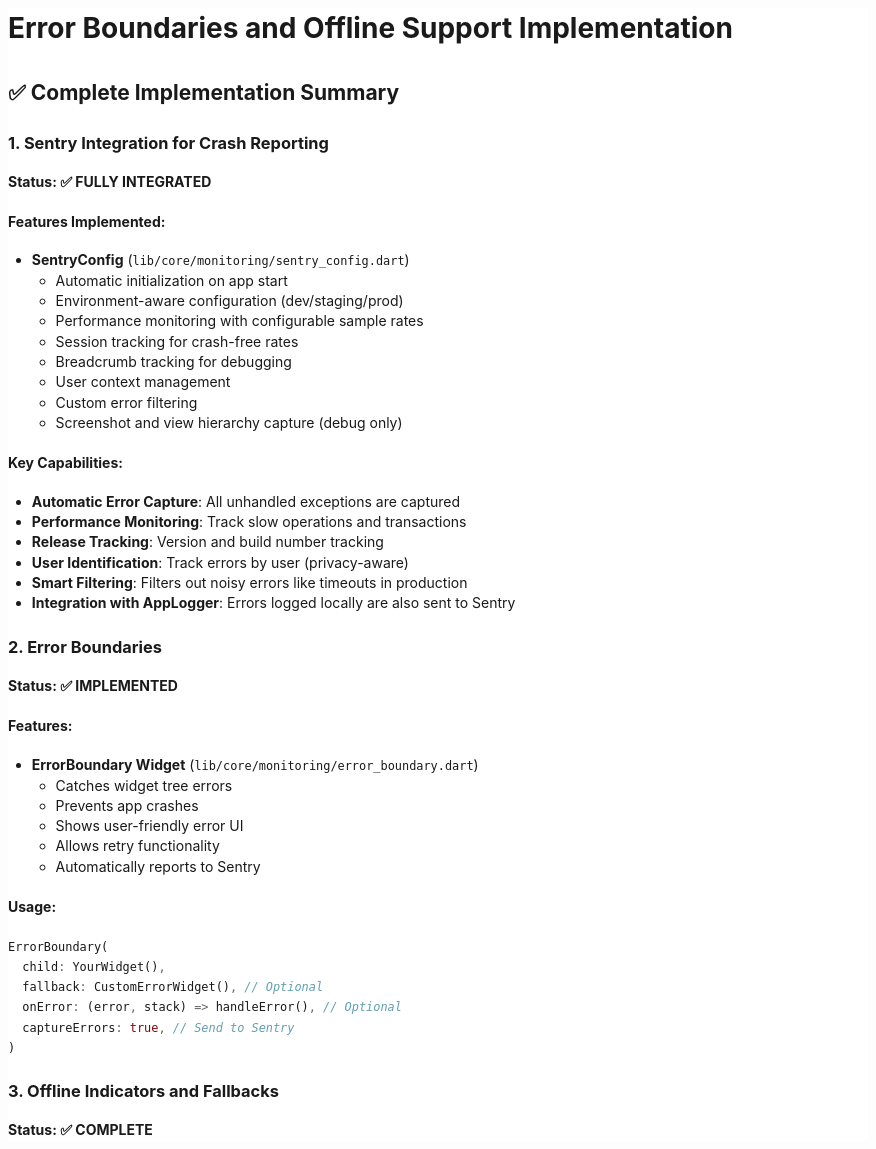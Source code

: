 # Error Boundaries and Offline Support Implementation

## ✅ Complete Implementation Summary

### 1. Sentry Integration for Crash Reporting
**Status: ✅ FULLY INTEGRATED**

#### Features Implemented:
- **SentryConfig** (`lib/core/monitoring/sentry_config.dart`)
  - Automatic initialization on app start
  - Environment-aware configuration (dev/staging/prod)
  - Performance monitoring with configurable sample rates
  - Session tracking for crash-free rates
  - Breadcrumb tracking for debugging
  - User context management
  - Custom error filtering
  - Screenshot and view hierarchy capture (debug only)

#### Key Capabilities:
- **Automatic Error Capture**: All unhandled exceptions are captured
- **Performance Monitoring**: Track slow operations and transactions
- **Release Tracking**: Version and build number tracking
- **User Identification**: Track errors by user (privacy-aware)
- **Smart Filtering**: Filters out noisy errors like timeouts in production
- **Integration with AppLogger**: Errors logged locally are also sent to Sentry

### 2. Error Boundaries
**Status: ✅ IMPLEMENTED**

#### Features:
- **ErrorBoundary Widget** (`lib/core/monitoring/error_boundary.dart`)
  - Catches widget tree errors
  - Prevents app crashes
  - Shows user-friendly error UI
  - Allows retry functionality
  - Automatically reports to Sentry

#### Usage:
```dart
ErrorBoundary(
  child: YourWidget(),
  fallback: CustomErrorWidget(), // Optional
  onError: (error, stack) => handleError(), // Optional
  captureErrors: true, // Send to Sentry
)
```

### 3. Offline Indicators and Fallbacks
**Status: ✅ COMPLETE**
